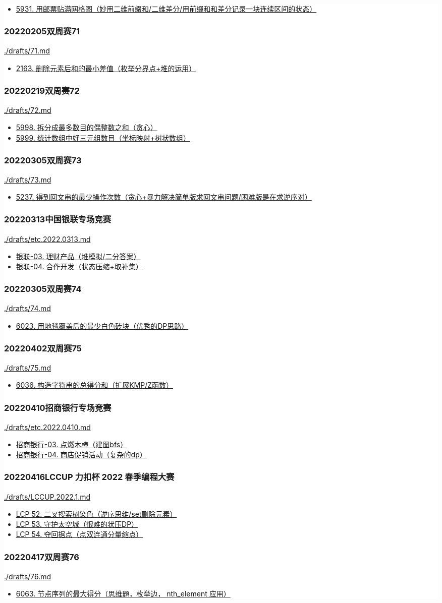 - [5931. 用邮票贴满网格图（妙用二维前缀和/二维差分/用前缀和和差分记录一块连续区间的状态）](#5931-用邮票贴满网格图妙用二维前缀和二维差分用前缀和和差分记录一块连续区间的状态)

### 20220205双周赛71
[./drafts/71.md](./drafts/71.md)

- [2163. 删除元素后和的最小差值（枚举分界点+堆的运用）](./drafts/71.md#2163-删除元素后和的最小差值枚举分界点堆的运用)

### 20220219双周赛72
[./drafts/72.md](./drafts/72.md)

- [5998. 拆分成最多数目的偶整数之和（贪心）](./drafts/72.md#5998-拆分成最多数目的偶整数之和贪心)
- [5999. 统计数组中好三元组数目（坐标映射+树状数组）](./drafts/72.md#5999-统计数组中好三元组数目坐标映射树状数组)

### 20220305双周赛73
[./drafts/73.md](./drafts/73.md)

- [5237. 得到回文串的最少操作次数（贪心+暴力解决简单版求回文串问题/困难版是在求逆序对）](./drafts/73.md#5237-得到回文串的最少操作次数贪心暴力解决简单版求回文串问题困难版是在求逆序对)

### 20220313中国银联专场竞赛
[./drafts/etc.2022.0313.md](./drafts/etc.2022.0313.md)

- [银联-03. 理财产品（堆模拟/二分答案）](./drafts/etc.2022.0313.md#银联-03-理财产品堆模拟二分答案)
- [银联-04. 合作开发（状态压缩+取补集）](./drafts/etc.2022.0313.md#银联-04-合作开发状态压缩取补集)

### 20220305双周赛74
[./drafts/74.md](./drafts/74.md)

- [6023. 用地毯覆盖后的最少白色砖块（优秀的DP思路）](./drafts/74.md#6023-用地毯覆盖后的最少白色砖块优秀的dp思路)

### 20220402双周赛75
[./drafts/75.md](./drafts/75.md)

- [6036. 构造字符串的总得分和（扩展KMP/Z函数）](./drafts/75.md#6036-构造字符串的总得分和扩展kmpz函数)

### 20220410招商银行专场竞赛
[./drafts/etc.2022.0410.md](./drafts/etc.2022.0410.md)

- [招商银行-03. 点燃木棒（建图bfs）](./drafts/etc.2022.0410.md#招商银行-03-点燃木棒建图bfs)
- [招商银行-04. 商店促销活动（复杂的dp）](./drafts/etc.2022.0410.md#招商银行-04-商店促销活动复杂的dp)

### 20220416LCCUP 力扣杯 2022 春季编程大赛
[./drafts/LCCUP.2022.1.md](./drafts/LCCUP.2022.1.md)

- [LCP 52. 二叉搜索树染色（逆序思维/set删除元素）](./drafts/LCCUP.2022.1.md#lcp-52-二叉搜索树染色逆序思维set删除元素)
- [LCP 53. 守护太空城（很难的状压DP）](./drafts/LCCUP.2022.1.md#lcp-53-守护太空城很难的状压dp)
- [LCP 54. 夺回据点（点双连通分量缩点）](./drafts/LCCUP.2022.1.md#lcp-54-夺回据点点双连通分量缩点)

### 20220417双周赛76
[./drafts/76.md](./drafts/76.md)

- [6063. 节点序列的最大得分（思维题，枚举边， nth_element 应用）](./drafts/76.md#6063-节点序列的最大得分思维题枚举边-nth_element-应用)
